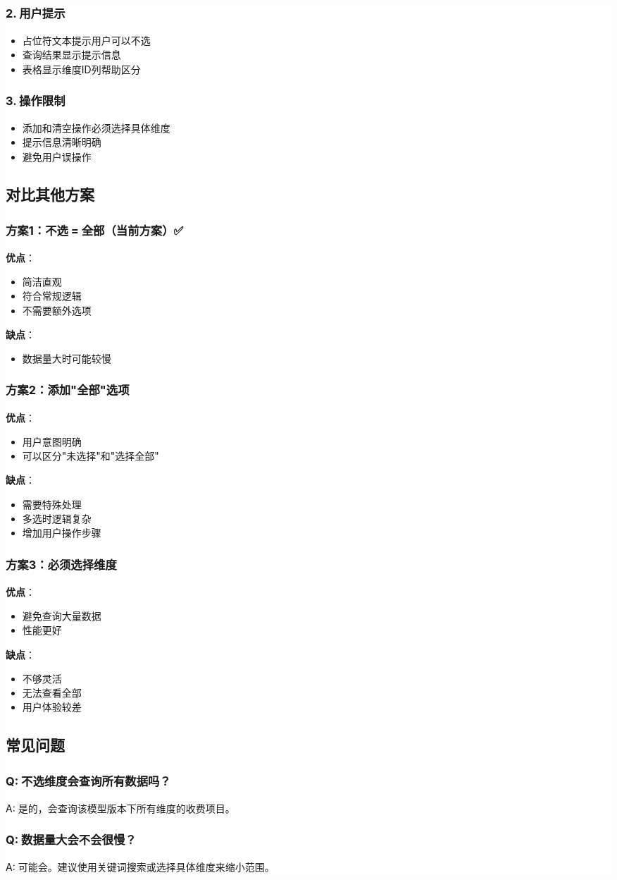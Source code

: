### 2. 用户提示

- 占位符文本提示用户可以不选
- 查询结果显示提示信息
- 表格显示维度ID列帮助区分

### 3. 操作限制

- 添加和清空操作必须选择具体维度
- 提示信息清晰明确
- 避免用户误操作

## 对比其他方案

### 方案1：不选 = 全部（当前方案）✅

**优点**：
- 简洁直观
- 符合常规逻辑
- 不需要额外选项

**缺点**：
- 数据量大时可能较慢

### 方案2：添加"全部"选项

**优点**：
- 用户意图明确
- 可以区分"未选择"和"选择全部"

**缺点**：
- 需要特殊处理
- 多选时逻辑复杂
- 增加用户操作步骤

### 方案3：必须选择维度

**优点**：
- 避免查询大量数据
- 性能更好

**缺点**：
- 不够灵活
- 无法查看全部
- 用户体验较差

## 常见问题

### Q: 不选维度会查询所有数据吗？
A: 是的，会查询该模型版本下所有维度的收费项目。

### Q: 数据量大会不会很慢？
A: 可能会。建议使用关键词搜索或选择具体维度来缩小范围。
